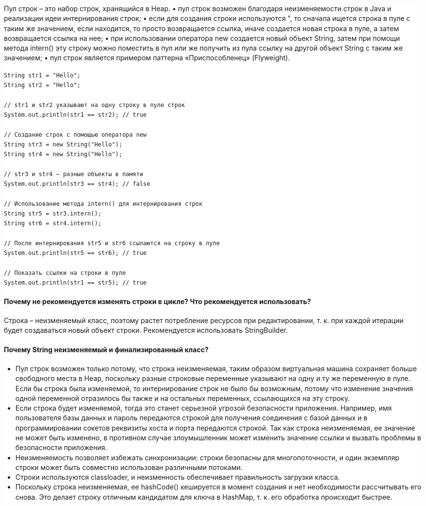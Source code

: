 Пул строк – это набор строк, хранящийся в Heap.
• пул строк возможен благодаря неизменяемости строк в Java и реализации идеи
интернирования строк;
• если для создания строки используются ", то сначала ищется строка в пуле с
таким же значением, если находится, то просто возвращается ссылка, иначе
создается новая строка в пуле, а затем возвращается ссылка на нее;
• при использовании оператора new создается новый объект String, затем при
помощи метода intern() эту строку можно поместить в пул или же получить из пула
ссылку на другой объект String с таким же значением;
• пул строк является примером паттерна «Приспособленец» (Flyweight).

```
String str1 = "Hello";
String str2 = "Hello";

// str1 и str2 указывают на одну строку в пуле строк
System.out.println(str1 == str2); // true

// Создание строк с помощью оператора new
String str3 = new String("Hello");
String str4 = new String("Hello");

// str3 и str4 — разные объекты в памяти
System.out.println(str3 == str4); // false

// Использование метода intern() для интернирования строк
String str5 = str3.intern();
String str6 = str4.intern();

// После интернирования str5 и str6 ссылаются на строку в пуле
System.out.println(str5 == str6); // true

// Показать ссылки на строки в пуле
System.out.println(str1 == str5); // true
```
#### Почему не рекомендуется изменять строки в цикле? Что рекомендуется использовать?

Строка – неизменяемый класс, поэтому растет потребление ресурсов при редактировании,
т. к. при каждой итерации будет создаваться новый объект строки. Рекомендуется
использовать StringBuilder.

#### Почему String неизменяемый и финализированный класс?

- Пул строк возможен только потому, что строка неизменяемая, таким образом виртуальная машина сохраняет больше свободного места в Heap, поскольку разные строковые переменные указывают на одну и ту же переменную в пуле. Если бы строка была изменяемой, то интернирование строк не было бы возможным, потому что изменение значения одной переменной отразилось бы также и на остальных переменных, ссылающихся на эту строку.
- Если строка будет изменяемой, тогда это станет серьезной угрозой безопасности приложения. Например, имя пользователя базы данных и пароль передаются строкой для получения соединения с базой данных и в программировании сокетов реквизиты хоста и порта передаются строкой. Так как строка неизменяемая, ее значение не может быть изменено, в противном случае злоумышленник может изменить значение ссылки и вызвать проблемы в безопасности приложения.
- Неизменяемость позволяет избежать синхронизации: строки безопасны для многопоточности, и один экземпляр строки может быть совместно использован различными потоками.
- Строки используются classloader, и неизменность обеспечивает правильность загрузки класса.
- Поскольку строка неизменяемая, ее hashCode() кешируется в момент создания и нет необходимости рассчитывать его снова. Это делает строку отличным кандидатом для ключа в HashMap, т. к. его обработка происходит быстрее.
